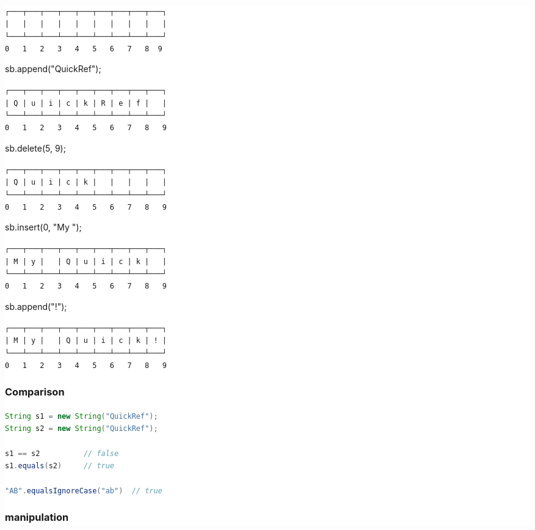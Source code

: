 ```
┌───┬───┬───┬───┬───┬───┬───┬───┬───┐
|   |   |   |   |   |   |   |   |   |
└───┴───┴───┴───┴───┴───┴───┴───┴───┘
0   1   2   3   4   5   6   7   8  9
```

sb.append("QuickRef");

```
┌───┬───┬───┬───┬───┬───┬───┬───┬───┐
| Q | u | i | c | k | R | e | f |   |
└───┴───┴───┴───┴───┴───┴───┴───┴───┘
0   1   2   3   4   5   6   7   8   9
```

sb.delete(5, 9);

```
┌───┬───┬───┬───┬───┬───┬───┬───┬───┐
| Q | u | i | c | k |   |   |   |   |
└───┴───┴───┴───┴───┴───┴───┴───┴───┘
0   1   2   3   4   5   6   7   8   9
```

sb.insert(0, "My ");

```
┌───┬───┬───┬───┬───┬───┬───┬───┬───┐
| M | y |   | Q | u | i | c | k |   |
└───┴───┴───┴───┴───┴───┴───┴───┴───┘
0   1   2   3   4   5   6   7   8   9
```

sb.append("!");

```
┌───┬───┬───┬───┬───┬───┬───┬───┬───┐
| M | y |   | Q | u | i | c | k | ! |
└───┴───┴───┴───┴───┴───┴───┴───┴───┘
0   1   2   3   4   5   6   7   8   9
```

### Comparison

```java
String s1 = new String("QuickRef");
String s2 = new String("QuickRef");

s1 == s2          // false
s1.equals(s2)     // true

"AB".equalsIgnoreCase("ab")  // true
```

### manipulation
